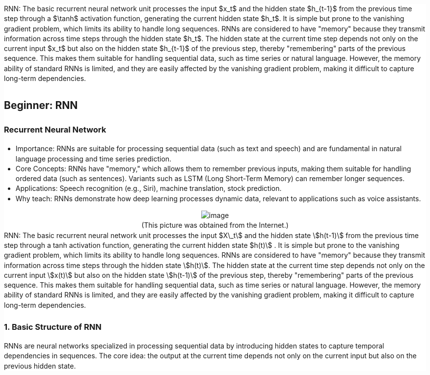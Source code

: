 RNN: The basic recurrent neural network unit processes the input \$x\_t\$ and the hidden state \$h\_{t-1}\$ from the previous time step through a \$\tanh\$ activation function, generating the current hidden state \$h\_t\$. It is simple but prone to the vanishing gradient problem, which limits its ability to handle long sequences. RNNs are considered to have "memory" because they transmit information across time steps through the hidden state \$h\_t\$. The hidden state at the current time step depends not only on the current input \$x\_t\$ but also on the hidden state \$h\_{t-1}\$ of the previous step, thereby "remembering" parts of the previous sequence. This makes them suitable for handling sequential data, such as time series or natural language. However, the memory ability of standard RNNs is limited, and they are easily affected by the vanishing gradient problem, making it difficult to capture long-term dependencies.




## Beginner: RNN
### Recurrent Neural Network
* Importance: RNNs are suitable for processing sequential data (such as text and speech) and are fundamental in natural language processing and time series prediction.
* Core Concepts:
  RNNs have "memory," which allows them to remember previous inputs, making them suitable for handling ordered data (such as sentences).
  Variants such as LSTM (Long Short-Term Memory) can remember longer sequences.
* Applications: Speech recognition (e.g., Siri), machine translation, stock prediction.
* Why teach: RNNs demonstrate how deep learning processes dynamic data, relevant to applications such as voice assistants.
<div align="center">
<img width="700" height="220" alt="image" src="https://github.com/user-attachments/assets/ecdeb7fe-d4e1-4ef1-b7b9-9e766e6bf9bd" />  
</div>
<div align="center">
(This picture was obtained from the Internet.)
</div>
RNN: The basic recurrent neural network unit processes the input $X\_t\$ and the hidden state \$h(t-1)\$ from the previous time step through a tanh activation function, generating the current hidden state $h(t)\$ . It is simple but prone to the vanishing gradient problem, which limits its ability to handle long sequences.
RNNs are considered to have "memory" because they transmit information across time steps through the hidden state \$h(t)\$. The hidden state at the current time step depends not only on the current input \$x(t)\$ but also on the hidden state \$h(t-1)\$ of the previous step, thereby "remembering" parts of the previous sequence. This makes them suitable for handling sequential data, such as time series or natural language. However, the memory ability of standard RNNs is limited, and they are easily affected by the vanishing gradient problem, making it difficult to capture long-term dependencies.



### 1. Basic Structure of RNN

RNNs are neural networks specialized in processing sequential data by introducing hidden states to capture temporal dependencies in sequences.
The core idea: the output at the current time depends not only on the current input but also on the previous hidden state.
